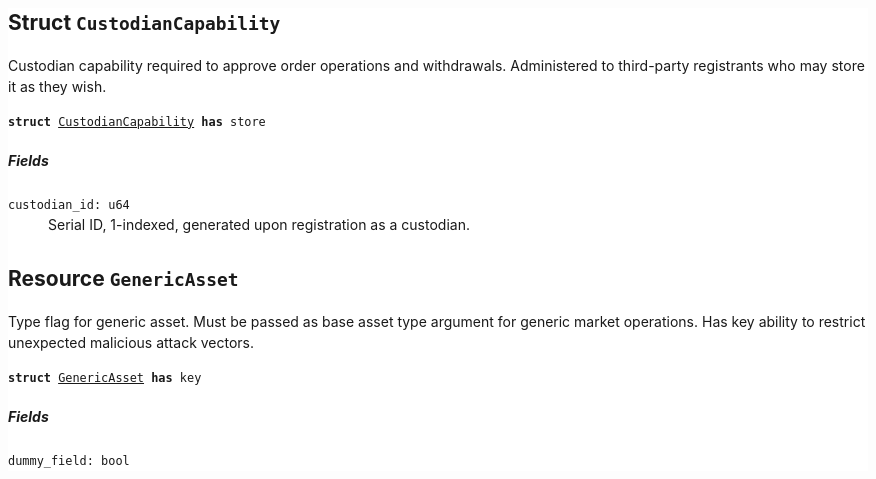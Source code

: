 
<a id="0xc0deb00c_registry_CustodianCapability"></a>

## Struct `CustodianCapability`

Custodian capability required to approve order operations and
withdrawals. Administered to third-party registrants who may
store it as they wish.


<pre><code><b>struct</b> <a href="registry.md#0xc0deb00c_registry_CustodianCapability">CustodianCapability</a> <b>has</b> store
</code></pre>



##### Fields


<dl>
<dt>
<code>custodian_id: u64</code>
</dt>
<dd>
 Serial ID, 1-indexed, generated upon registration as a
 custodian.
</dd>
</dl>


<a id="0xc0deb00c_registry_GenericAsset"></a>

## Resource `GenericAsset`

Type flag for generic asset. Must be passed as base asset type
argument for generic market operations. Has key ability to
restrict unexpected malicious attack vectors.


<pre><code><b>struct</b> <a href="registry.md#0xc0deb00c_registry_GenericAsset">GenericAsset</a> <b>has</b> key
</code></pre>



##### Fields


<dl>
<dt>
<code>dummy_field: bool</code>
</dt>
<dd>

</dd>
</dl>


<a id="0xc0deb00c_registry_MarketCounts"></a>
